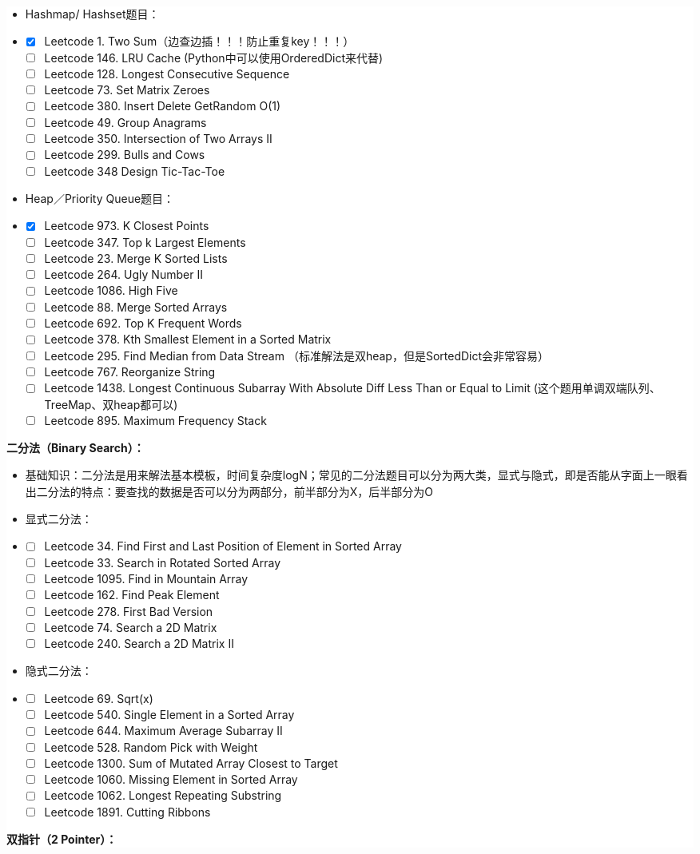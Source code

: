 - Hashmap/ Hashset题目：

- - [x] Leetcode 1. Two Sum（边查边插！！！防止重复key！！！）
  - [ ] Leetcode 146. LRU Cache (Python中可以使用OrderedDict来代替)
  - [ ] Leetcode 128. Longest Consecutive Sequence
  - [ ] Leetcode 73. Set Matrix Zeroes
  - [ ] Leetcode 380. Insert Delete GetRandom O(1)
  - [ ] Leetcode 49. Group Anagrams
  - [ ] Leetcode 350. Intersection of Two Arrays II
  - [ ] Leetcode 299. Bulls and Cows
  - [ ] Leetcode 348 Design Tic-Tac-Toe

- Heap／Priority Queue题目：

- - [x] Leetcode 973. K Closest Points
  - [ ] Leetcode 347. Top k Largest Elements
  - [ ] Leetcode 23. Merge K Sorted Lists
  - [ ] Leetcode 264. Ugly Number II
  - [ ] Leetcode 1086. High Five
  - [ ] Leetcode 88. Merge Sorted Arrays
  - [ ] Leetcode 692. Top K Frequent Words
  - [ ] Leetcode 378. Kth Smallest Element in a Sorted Matrix
  - [ ] Leetcode 295. Find Median from Data Stream （标准解法是双heap，但是SortedDict会非常容易）
  - [ ] Leetcode 767. Reorganize String
  - [ ] Leetcode 1438. Longest Continuous Subarray With Absolute Diff Less Than or Equal to Limit (这个题用单调双端队列、TreeMap、双heap都可以)
  - [ ] Leetcode 895. Maximum Frequency Stack

**二分法（Binary Search）：**

- 基础知识：二分法是用来解法基本模板，时间复杂度logN；常见的二分法题目可以分为两大类，显式与隐式，即是否能从字面上一眼看出二分法的特点：要查找的数据是否可以分为两部分，前半部分为X，后半部分为O

- 显式二分法：

- - [ ] Leetcode 34. Find First and Last Position of Element in Sorted Array
  - [ ] Leetcode 33. Search in Rotated Sorted Array
  - [ ] Leetcode 1095. Find in Mountain Array
  - [ ] Leetcode 162. Find Peak Element
  - [ ] Leetcode 278. First Bad Version
  - [ ] Leetcode 74. Search a 2D Matrix
  - [ ] Leetcode 240. Search a 2D Matrix II

- 隐式二分法：

- - [ ] Leetcode 69. Sqrt(x)
  - [ ] Leetcode 540. Single Element in a Sorted Array
  - [ ] Leetcode 644. Maximum Average Subarray II
  - [ ] Leetcode 528. Random Pick with Weight
  - [ ] Leetcode 1300. Sum of Mutated Array Closest to Target
  - [ ] Leetcode 1060. Missing Element in Sorted Array
  - [ ] Leetcode 1062. Longest Repeating Substring
  - [ ] Leetcode 1891. Cutting Ribbons

**双指针（2 Pointer）：**
